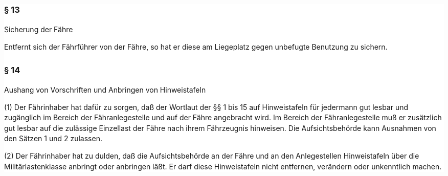 </div>

</div>

</div>

</div>

<span id="BJNR075200995BJNE001400000.html"></span>

### § 13  
Sicherung der Fähre

<div>

<div class="jnhtml">

<div>

<div class="jurAbsatz">

Entfernt sich der Fährführer von der Fähre, so hat er diese am
Liegeplatz gegen unbefugte Benutzung zu sichern.

</div>

</div>

</div>

</div>

<span id="BJNR075200995BJNE001500000.html"></span>

### § 14  
Aushang von Vorschriften und Anbringen von Hinweistafeln

<div>

<div class="jnhtml">

<div>

<div class="jurAbsatz">

(1) Der Fährinhaber hat dafür zu sorgen, daß der Wortlaut der §§ 1 bis
15 auf Hinweistafeln für jedermann gut lesbar und zugänglich im Bereich
der Fähranlegestelle und auf der Fähre angebracht wird. Im Bereich der
Fähranlegestelle muß er zusätzlich gut lesbar auf die zulässige
Einzellast der Fähre nach ihrem Fährzeugnis hinweisen. Die
Aufsichtsbehörde kann Ausnahmen von den Sätzen 1 und 2 zulassen.

</div>

<div class="jurAbsatz">

(2) Der Fährinhaber hat zu dulden, daß die Aufsichtsbehörde an der Fähre
und an den Anlegestellen Hinweistafeln über die Militärlastenklasse
anbringt oder anbringen läßt. Er darf diese Hinweistafeln nicht
entfernen, verändern oder unkenntlich machen.
